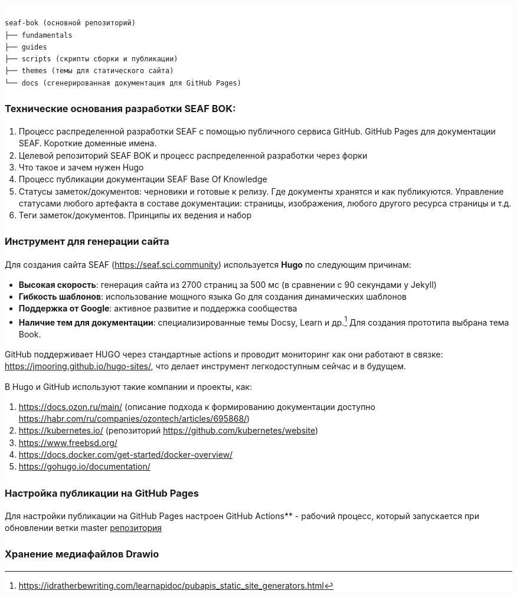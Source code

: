 ``` (todo: пересмотреть c возможностью настройки submodules)

seaf-bok (основной репозиторий)
├── fundamentals
├── guides 
├── scripts (скрипты сборки и публикации)
├── themes (темы для статического сайта)
└── docs (сгенерированная документация для GitHub Pages)

```

  


### Технические основания разработки SEAF BOK:
1. Процесс распределенной разработки SEAF с помощью публичного сервиса GitHub. GitHub Pages для документации SEAF. Короткие доменные имена.
2. Целевой репозиторий SEAF BOK и процесс распределенной разработки через форки
3. Что такое и зачем нужен Hugo
4. Процесс публикации документации SEAF Base Of Knowledge
5. Статусы заметок/документов: черновики и готовые к релизу. Где документы хранятся и как публикуются. Управление статусами любого артефакта в составе документации: страницы, изображения, любого другого ресурса страницы и т.д.
6. Теги заметок/документов. Принципы их ведения и набор 

 
### Инструмент для генерации сайта

  Для создания сайта SEAF (https://seaf.sci.community) используется **Hugo** по следующим причинам:
- **Высокая скорость**: генерация сайта из 2700 страниц за 500 мс (в сравнении с 90 секундами у Jekyll)
- **Гибкость шаблонов**: использование мощного языка Go для создания динамических шаблонов
- **Поддержка от Google**: активное развитие и поддержка сообщества
- **Наличие тем для документации**: специализированные темы Docsy, Learn и др.[^12] Для создания прототипа выбрана тема Book.

GitHub поддерживает HUGO через стандартные actions и проводит мониторинг как они работают в связке: https://jmooring.github.io/hugo-sites/, что делает инструмент легкодоступным сейчас и в будущем.

В Hugo и GitHub используют такие компании и проекты, как:

1. https://docs.ozon.ru/main/ (описание подхода к формированию документации доступно https://habr.com/ru/companies/ozontech/articles/695868/)
2. https://kubernetes.io/ (репозиторий https://github.com/kubernetes/website)
3. https://www.freebsd.org/
4. https://docs.docker.com/get-started/docker-overview/
5. https://gohugo.io/documentation/

### Настройка публикации на GitHub Pages
  
Для настройки публикации на GitHub Pages настроен GitHub Actions** - рабочий процесс, который запускается при обновлении ветки master [репозитория](https://github.com/Scicommunity/seaf-bok.git)


### Хранение медиафайлов Drawio


[^1]: https://progdoc.ru/news/dokumentatsiya-kak-kod-docs-as-code/
[^2]: https://www.youtube.com/watch?v=jbvEJvTwllk
[^3]: https://github.com/milanm/architecture-docs
[^4]: https://gist.github.com/maenujem/f9dce9d1eec42696643658bc7d93dd93
[^5]: https://www.reddit.com/r/Zettelkasten/comments/1044bb1/best_obsidianlike_extensions_for_vscode/
[^6]: https://zed.dev/docs/languages/markdown
[^7]: https://sky.pro/wiki/javascript/luchshie-ide-dlya-razrabotki-sravnenie-i-vybor/
[^8]: https://passo.uno/docs-as-code-topologies/
[^9]: https://www.jot.fm/issues/issue_2003_05/article4.pdf
[^10]: https://thebottleneckdev.com/blog/monorepo-git-submodules
[^11]: https://zeet.co/blog/software-release-management-best-practices
[^12]: https://idratherbewriting.com/learnapidoc/pubapis_static_site_generators.html
[^13]: https://dzen.ru/a/YCJHa9HQGgz4yin8
[^14]: https://github.com/vsch/idea-multimarkdown/wiki/Adding-GitHub-Wiki-to-IntelliJ-Project
[^15]: https://habr.com/ru/companies/yadro/articles/785766/
[^16]: https://docs.github.com/ru/enterprise-server@3.12/pages/getting-started-with-github-pages/configuring-a-publishing-source-for-your-github-pages-site
[^17]: https://stackoverflow.com/questions/55180020/set-background-color-on-visual-studio-code-markdown-preview
[^18]: https://na-journal.ru/5-2023-informacionnye-tekhnologii/5036-avtomatizaciya-processa-sozdaniya-tekhnicheskoi-dokumentacii-na-osnove-podhoda-docs-as-code
[^19]: https://ru.hexlet.io/blog/posts/chto-takoe-framework
[^20]: https://sky.pro/wiki/profession/dokumentaciya-kak-kod-v-devops/
[^21]: https://www.codecentric.de/knowledge-hub/blog/architecture-documentation-as-code-with-structurizr-and-asciidoctor-part-2-asciidoctor
[^22]: https://tproger.ru/articles/documentation-as-code-praktiki-i-instrumenty-dokumentirovaniya-v-sfere-finansovyh-tehnologij
[^23]: https://techwrconsult.com/dokumentaciya-kak-kod
[^24]: https://community.exolve.ru/blog/swagger-chto-eto-kak-rabotat-s-dokumentatsiey/
[^25]: https://habr.com/ru/companies/basis/articles/875942/
[^26]: https://habr.com/ru/articles/726428/
[^27]: https://tproger.ru/articles/pochemu-as-code---eto-ne-prosto-trend--a-novaya-realnost-razrabotki
[^28]: https://platformv.sbertech.ru/blog/kak-perejti-na-docs-as-a-code-i-kakie-instrumenty-dlya-etogo-ispolzovat
[^29]: https://learn.microsoft.com/ru-ru/dotnet/visual-basic/developing-apps/programming/drives-directories-files/walkthrough-manipulating-files-by-using-net-framework-methods
[^30]: https://carbonfay.ru/directions/razrabotka-dokumentacii-docs-as-a-code/
[^31]: https://github.com/SEAFTeam/seaf-core
[^32]: https://habr.com/ru/companies/zyfra/articles/578486/
[^33]: https://habr.com/ru/companies/moysklad/articles/854708/
[^34]: https://developers.webasyst.ru/docs/cookbook/basics/
[^35]: https://longcatdev.com/blog/dokumentaciya_koda
[^36]: https://www.youtube.com/watch?v=MWxqtzhlPYc
[^37]: https://habr.com/ru/articles/508672/
[^38]: https://habr.com/ru/articles/834514/
[^39]: https://vc.ru/u/1778608-evgeny-popov/782109-zettelkasten-ispolzuite-etot-podhod-dlya-effektivnogo-nakopleniya-znanii
[^40]: https://ast-academy.ru/blog/vtoroj-mozg-i-zettelkasten-kak-organizovat-svoi-znania-i-stat-produktivnee/
[^41]: https://ru.wikipedia.org/wiki/Цеттелькастен
[^42]: https://forum.obsidian.md/t/developers-how-are-you-storing-technical-information/34505
[^43]: https://cyberleninka.ru/article/n/personalnye-bazy-znaniy-i-metod-zettelkasten-kak-sposob-organizatsii-znaniy
[^44]: https://yourchoice.ru/obraz-zhizni/zametki-o-tom-kak-delat-zametki-chto-takoe-zettelkasten-i-kak-luchshe-vsego-delat-zapisi.htm
[^45]: https://tenchat.ru/media/1880299-metodologiya-zettelkasten
[^46]: https://vas3k.club/post/3040/
[^47]: https://www.zoho.com/workplace/articles/zettelkasten-method.html
[^48]: https://hermongroup.ru/blog/tpost/h3g8sboyr1-metod-zettelkasten-umnoe-vedenie-zametok
[^49]: https://habr.com/ru/companies/yadro/articles/835664/
[^50]: https://научныепереводы.рф/metod-zettelkasten/
[^51]: https://knowledgeconf.ru/2022/abstracts/8414
[^52]: https://zenkit.com/en/blog/a-beginners-guide-to-the-zettelkasten-method/
[^53]: https://productuniversity.ru/zettelkasten
[^54]: https://fedorovpishet.ru/pyat-nedostatkov-zettelkasten/
[^55]: https://starkovden.github.io/Switching-tools.html
[^56]: https://habr.com/ru/articles/854230/
[^57]: https://www.codecentric.de/wissens-hub/blog/architecture-documentation-docs-as-code-structurizr-asciidoctor
[^58]: https://docs.github.com/ru/contributing/writing-for-github-docs/using-markdown-and-liquid-in-github-docs
[^59]: https://github.com/bflorat/architecture-document-template
[^60]: https://www.writethedocs.org/guide/docs-as-code.html
[^61]: https://github.com/devopshq/ExampleProject/blob/master/README.md
[^62]: https://github.com/garywhiteford/whatIknow/blob/main/docs/Notes-Enterprise_Architecture_Foundations.md
[^63]: https://www.qt.io/quality-assurance/blog/critical-role-of-software-architecture
[^64]: https://habr.com/ru/companies/ozontech/articles/695868/
[^65]: https://habr.com/ru/companies/plesk/articles/555110/
[^66]: https://capgemini.github.io/architecture/enterprise-architecture-docops/
[^67]: https://www.reddit.com/r/devops/comments/mmuk4j/documentation_as_code/
[^68]: https://github.com/doka-guide/content/blob/main/tools/markdown/index.md
[^69]: https://javarush.com/groups/posts/3146-10-poleznihkh-plaginov-dlja-intellij-idea-dlja-novichkov-i-opihtnihkh-razrabotchikov
[^70]: https://habr.com/ru/companies/spring_aio/articles/826930/
[^71]: https://github.com/cronn/validation-files-comparison-intellij-plugin
[^72]: https://amplicode.ru/blog/giga-ide-overview/
[^73]: https://blog.jetbrains.com/ru/idea/2021/06/top-10-plugins-for-intellij-idea/
[^74]: https://www.jetbrains.com/help/idea/markdown.html
[^75]: https://apidog.com/blog/api-debugging-tools-in-intellij-idea/
[^76]: https://plugins.jetbrains.com/plugin-ideas/search?sorting=Votes
[^77]: https://tproger.ru/experts/plugins-for-ide
[^78]: https://habr.com/ru/articles/768238/comments/
[^79]: https://habr.com/ru/articles/873132/
[^80]: https://blog.jetbrains.com/platform/2023/02/top-10-plugins-for-intellij-based-ides/
[^81]: https://freedocs.mi.hdm-stuttgart.de/sdi_sect_ideaBaseUsage.html
[^82]: https://garden.struchkov.dev/ru/dev/java/Лучшие-и-полезные-плагины-для-IntelliJ-IDEA-2024
[^83]: https://fedorovpishet.ru/pimp-my-obsidian/
[^84]: https://github.com/vsch/idea-multimarkdown
[^85]: https://digma.ai/25-best-intellij-idea-plugins-for-developers-in-2023/
[^86]: https://stackoverflow.com/questions/75446960/azure-devops-wiki-how-to-link-inside-a-page
[^87]: https://018.kz/ru/4638-desjat-neobhodimyh-plaginov-dlja-povyshenija-produktivnosti-v-intellij-idea-v-2024.html
[^88]: https://www.reddit.com/r/Zettelkasten/comments/hmlxvh/vscode_memo_markdown_knowledge_base_with/
[^89]: https://packmind.com/vscode-extensions-technical-team-knowledge-sharing/
[^90]: https://proglib.io/p/10-nezamenimyh-plaginov-dlya-vs-code-2024-06-24
[^91]: https://wiki.dendron.so/notes/9Id5LUZFfM1m9djl6KgpP/
[^92]: https://habr.com/ru/articles/698702/
[^93]: https://code.visualstudio.com/docs/languages/markdown
[^94]: https://razorpay.com/learn/vs-code-as-a-documentation-tool/
[^95]: https://dzen.ru/a/Znkp0uFfEimNKwOe
[^96]: https://news.ycombinator.com/item?id=30153067
[^97]: https://github.com/nergal-perm/zettelkasten-vscode
[^98]: https://marketplace.visualstudio.com/items?itemName=Successible.markdown-wiki
[^99]: https://www.syncfusion.com/blogs/post/top-vs-code-extensions
[^100]: https://tenchat.ru/media/1953585-rasshireniya-visual-studio-code-dlya-povysheniya-vashu-proizvoditelnosti-v-2024-godu
[^101]: https://news.ycombinator.com/item?id=31304441
[^102]: https://genius.courses/топ-50-расширении-для-vs-code/
[^103]: https://marketplace.visualstudio.com/items?itemName=thomaskoppelaar.markdown-wiki-links-preview
[^104]: https://code.visualstudio.com/docs
[^105]: https://habr.com/ru/companies/ru_mts/articles/825234/
[^106]: https://notes.dt.in.th/20201108T202126Z2125
[^107]: https://opennet.ru/60495-zed
[^108]: https://www.youtube.com/watch?v=SB95PCjaiNs
[^109]: https://zed.dev/ai
[^110]: https://blog.kodezi.com/zed-vs-vs-code-a-comprehensive-comparison-of-features-and-usability/
[^111]: https://opennet.ru/61524-zed
[^112]: https://htmlacademy.ru/blog/soft/editors-for-the-coders-in-2025
[^113]: https://github.com/zed-industries/zed/discussions/8257
[^114]: https://zed.dev/blog/zed-ai
[^115]: https://www.reddit.com/r/ZedEditor/comments/1g7b6vm/zed_vs_vscode_looking_for_insights/
[^116]: https://apptractor.ru/info/news/zed.html
[^117]: https://www.linux.org.ru/news/opensource/17672817/page3
[^118]: https://dev.to/gimalay/markdown-notes-assistant-with-extractinline-refactoring-1947
[^119]: https://codeparrot.ai/blogs/ai-ready-code-editor-this-is-zed-editor-for-beginners
[^120]: https://github.com/zed-industries/zed/discussions/6575
[^121]: https://pingvinus.ru/news/5189
[^122]: https://zed.dev/extensions
[^123]: https://www.grailbox.com/2024/09/editing-markdown-in-zed/
[^124]: https://zed.dev/blog/building-a-text-editor-in-times-of-ai
[^125]: https://news.ycombinator.com/item?id=31669785
[^126]: https://followmentalgarden.substack.com/p/6-best-notes-apps-for-zettelkasten
[^127]: https://pdf.wondershare.com.ru/create-pdf/online-markdown-editor.html
[^128]: https://niftypm.com/blog/best-document-comparison-tools/
[^129]: https://sky.pro/wiki/javascript/sravnenie-ide-i-redaktorov-koda-po-stoimosti/
[^130]: https://www.youtube.com/watch?v=g9AGVLLhHyc
[^131]: https://zk.zettel.page/software-list
[^132]: https://www.ixbt.com/soft/markdown-online-1.shtml
[^133]: https://daily.dev/blog/10-best-api-documentation-tools-2024
[^134]: https://www.reddit.com/r/rusAskReddit/comments/1j6ji0f/лучший_редактор_кодаide_по_вашему_мнению/
[^135]: https://forum.zettelkasten.de/discussion/1108/help-me-pick-an-editor
[^136]: https://www.markdowntoolbox.com/ru/блог/редактор-markdown-с-просмотром-основными-функциями/
[^137]: https://canadian.agency/best-software-documentation-tools/
[^138]: https://www.youtube.com/watch?v=h7y3nB7gWsE
[^139]: https://pdf.wondershare.com.ru/create-pdf/best-markdown-editor.html
[^140]: https://spider-themes.net/eazydocs/eazydocs-vs-wedocs/
[^141]: http://techwriters.ru/ru/tools_and_technologies/docs_as_code.html
[^142]: https://docs.github.com/ru/get-started/learning-about-github/access-permissions-on-github
[^143]: https://docsvision.com/info-centr/articles/elektronnyy-arhiv-tehnicheskih-dokumentov-vozmozhnosti-preimuschestva-etapy-sozdaniya.html
[^144]: https://resources.github.com/learn/pathways/administration-governance/essentials/structural-components-of-github-enterprise-cloud/
[^145]: https://habr.com/ru/companies/alfa/articles/757872/
[^146]: https://ru.stackoverflow.com/questions/961723/Доступ-к-приватному-репозиторию-на-github-для-других-участников
[^147]: https://digdes.ru/blog/elektronnyj-arhiv-tehnicheskih-dokumentov
[^148]: https://idratherbewriting.com/2017/08/23/content-architecture-and-repo-sizes/
[^149]: https://resources.github.com/learn/pathways/administration-governance/essentials/strategies-for-using-organizations-github-enterprise-cloud/
[^150]: https://docs.github.com/ru/communities/moderating-comments-and-conversations/limiting-interactions-in-your-repository
[^151]: https://www.astera.com/ru/type/blog/data-repository/
[^152]: https://github.com/beyondcode/docs-example
[^153]: https://github.blog/enterprise-software/devops/best-practices-for-organizations-and-teams-using-github-enterprise-cloud/
[^154]: https://docs.github.com/ru/account-and-profile/setting-up-and-managing-your-personal-account-on-github/managing-access-to-your-personal-repositories
[^155]: https://habr.com/ru/companies/arenadata/articles/813487/
[^156]: https://my.e.donstu.ru/g/help/development/documentation/site_architecture/folder_structure.md
[^157]: https://docs.github.com/organizations
[^158]: https://pionerov.ru/assets/downloads/mc/recommendations/doop-shablon.pdf
[^159]: https://habr.com/ru/companies/swordfish_security/articles/754780/
[^160]: https://www.reddit.com/r/git/comments/snz2p8/best_practices_for_a_single_repositorie_with/
[^161]: https://markirovka.ru/knowledge/tovarnye-gruppy/obschie-voprosy-gis/formaty-razreshitelnykh-dokumentov
[^162]: https://en.wikipedia.org/wiki/Federated_architecture
[^163]: https://www.concord.app/blog/document-repository-best-practices/
[^164]: https://blog.cloudflare.com/our-docs-as-code-approach/
[^165]: https://synergy.ru/akademiya/programming/chto_takoe_patternyi_proektirovaniya_v_programmirovanii
[^166]: https://atlan.com/federated-architecture/
[^167]: https://selectel.ru/blog/tutorials/git-setup-and-common-commands/
[^168]: https://start.docuware.com/blog/document-management/what-is-a-document-repository-benefits-set-up-tips-and-best-practices
[^169]: https://about.gitlab.com/blog/2022/10/12/five-fast-facts-about-docs-as-code-at-gitlab/
[^170]: https://www.consultant.ru/document/cons_doc_LAW_112673/6e1337c3c4411ad5d4e6f0d29efcc70003edef25/
[^171]: https://federatedplatforms.eu/images/Library/Activity2/FEDeRATED_Reference_Architecture.pdf
[^172]: https://timeweb.cloud/tutorials/microservices/otdelnye-repozitorii-ili-monorepozitorii
[^173]: https://stackoverflow.com/questions/30188252/where-to-put-documentation-relating-to-multiple-git-repos
[^174]: https://jfrog.com/help/r/jfrog-artifactory-documentation/federated-repositories
[^175]: https://git-scm.com/book/ru/v2/Инструменты-Git-Подмодули
[^176]: https://gitverse.ru/docs/repositories/repository-submodules-uc/
[^177]: https://javanexus.com/blog/managing-complex-git-submodules-best-practices
[^178]: https://stackoverflow.com/questions/75588751/implementing-semantic-versioning-with-git-submodules
[^179]: https://www.atlassian.com/ru/git/tutorials/git-submodule
[^180]: https://habr.com/ru/articles/488956/
[^181]: https://blog.pixelfreestudio.com/best-practices-for-using-git-submodules/
[^182]: https://stackoverflow.com/questions/46462610/monorepo-vs-git-submodules
[^183]: https://www.diversion.dev/blog/git-unreal-engine-semantic-versioning-plugins-and-git-submodules
[^184]: https://habr.com/ru/companies/relex/articles/258505/
[^185]: https://algocademy.com/blog/using-git-submodules-for-large-scale-projects-a-comprehensive-guide/
[^186]: https://www.reddit.com/r/node/comments/n1mw61/monorepo_or_not/
[^187]: https://labex.io/tutorials/git-how-to-track-git-submodule-versions-418103
[^188]: https://codex.so/git-submodules
[^189]: https://www.aviator.co/blog/managing-repositories-with-git-submodules/
[^190]: https://dev.to/davidarmendariz/git-submodules-vs-monorepos-14h8
[^191]: https://git-scm.com/docs/git-submodule
[^192]: https://idratherbewriting.com/2017/06/02/when-docs-are-not-like-code/
[^193]: https://www.hatica.io/blog/automating-documentation-with-github-actions/
[^194]: https://infostart.ru/1c/articles/1294112/
[^195]: https://david.pilato.fr/posts/2023-01-12-automatically-update-documentation-with-github-actions/
[^196]: https://pronovix.com/blog/cicd-and-docs-code-workflow
[^197]: https://techcommunity.microsoft.com/blog/educatordeveloperblog/docaider-automated-documentation-maintenance-for-open-source-github-repositories/4245588
[^198]: https://www.atlassian.com/agile/product-management/product-release
[^199]: https://dev.to/nasrulhazim/automate-update-your-changelog-with-github-actions-5g10
[^200]: https://redocly.com/blog/git-branching-for-docs
[^201]: https://document360.com/blog/release-management-process/
[^202]: https://docs.github.com/en/issues/planning-and-tracking-with-projects/automating-your-project/using-the-built-in-automations
[^203]: https://arxiv.org/abs/2409.02366
[^204]: https://www.altexsoft.com/blog/technical-documentation-in-software-development-types-best-practices-and-tools/
[^205]: https://documenterra.ru/release-notes-poshagovoe-rukovodstvo/
[^206]: https://www.smashingmagazine.com/2021/08/automate-documentation-workflow-for-developers/
[^207]: https://notissimus.com/top-6-generatorov-staticheskih-sajtov-react-kotorye-stoit-rassmotret-v-2023-godu/
[^208]: https://docsy-site.netlify.app/docs/static-site-generators/docs-as-code/
[^209]: https://habr.com/ru/articles/532738/
[^210]: https://overcast.blog/11-documentation-website-generators-you-should-know-37eb7da6f36b
[^211]: https://www.reddit.com/r/technicalwriting/comments/14rksvi/which_ssg_would_you_recommend_for_a_knowledge_base/
[^212]: https://web-f.ru/vybor-mezhdu-gatsby-i-next-js-v-2022-godu/
[^213]: https://www.lambdatest.com/blog/top-static-site-generators/
[^214]: https://soft-app-news.ru/reviews/static-site-generator-hugo/
[^215]: https://github.com/myles/awesome-static-generators
[^216]: https://github.com/docops-hq/learnapidoc-ru/blob/master/Publishing-doc/Static-site-generators.md
[^217]: https://envybox.io/blog/top-30-konstruktorov-sajtov-2024-goda-kriterii-vybora-i-obzor-luchshih-platform/
[^218]: https://www.reddit.com/r/technicalwriting/comments/1bj3ied/whats_your_favorite_static_site_generator/
[^219]: https://aappss.ru/p/hugo/
[^220]: https://jochenschroeder.com/blog/articles/a-comparison-of-static-site-generators/
[^221]: https://habr.com/ru/companies/documentat/articles/862522/
[^222]: https://habr.com/ru/articles/779428/
[^223]: https://dev.to/themeselection/static-site-generator-1fp4
[^224]: https://habr.com/ru/articles/700640/
[^225]: https://github.com/collections/static-site-generators
[^226]: https://dzen.ru/a/Ywn4URqip16t7KF6
[^227]: https://shtab.app/blog/primiery-kanban-protsiessov-nie-v-it-ot-zdravookhranieniia-do-stroitielstva/
[^228]: https://habr.com/ru/articles/509756/
[^229]: https://habr.com/ru/articles/715542/
[^230]: https://engineer.yadro.com/note/zettelkasten-2/
[^231]: https://netpeak.net/ru/blog/vtoroy-mozg-gayd-po-sisteme-umnykh-zametok-zettelkasten-pervaya-chast/
[^232]: https://otus.ru/journal/proekt-plugin-for-obsidian-kursa-arhitektura-i-shablony-proektirovaniya/
[^233]: https://fedorovpishet.ru/real-zettelkasten/
[^234]: https://engineer.yadro.com/note/zettelkasten/
[^235]: https://habr.com/ru/articles/779804/
[^236]: https://companies.rbc.ru/news/PiP56d69na/metod-zettelkasten---kak-razobratsya-v-svoih-zametkah/
[^237]: https://productuniversity.ru/zettelkasten-method
[^238]: https://intellij-support.jetbrains.com/hc/en-us/community/posts/360010605419-Navigating-from-Markdown-reST-to-code
[^239]: https://www.dokuwiki.org/plugin:backlinks
[^240]: https://forum.obsidian.md/t/obsidian-plugin-for-building-a-digital-zettelkasten-or-personal-knowledge-management-pkm-system/85619
[^241]: https://blog.jetbrains.com/idea/2024/06/10-plugins-to-enhance-your-intellij-idea-experience-in-2024/
[^242]: https://marketplace.opentext.com/appdelivery/content/jetbrains-intellij-idea-plugin-for-valueedge
[^243]: https://www.xda-developers.com/best-personal-knowledge-management-tools-maximum-privacy/
[^244]: https://packmind.com/intellij-extensions-knowledge-sharing/
[^245]: https://habr.com/ru/articles/270309/
[^246]: https://www.jetbrains.com/help/idea/text-direction.html
[^247]: http://developerlife.com/2020/11/20/idea-plugin-example-intro/
[^248]: https://dev.to/auden/top-10-intellij-idea-plugins-to-boost-development-efficiency-in-2024-1o9o
[^249]: https://www.linkedin.com/posts/mischavandenburg_skool-community-update-june-2024-activity-7208085679522615298-TTym
[^250]: https://habr.com/ru/articles/486578/
[^251]: https://youtrack-support.jetbrains.com/hc/en-us/community/posts/360010246160-How-to-link-to-other-KnowledgeBase-articles
[^252]: https://www.reddit.com/r/IntelliJIDEA/comments/1baq0ju/something_like_obsidian_notetaking_app_but_with/
[^253]: https://sky.pro/wiki/html/generatory-sajtov-kak-oni-rabotayut-i-zachem-nuzhny/
[^254]: https://kinsta.com/blog/static-site-generator/
[^255]: https://docs.github.com/ru/enterprise-cloud@latest/actions/sharing-automations/creating-actions/publishing-actions-in-github-marketplace
[^256]: https://www.youtube.com/watch?v=GHOZTre6m3A
[^257]: https://sky.pro/wiki/html/instrumenty-dlya-sozdaniya-sajtov-tekstovye-redaktory/
[^258]: https://www.codica.com/blog/top-10-static-site-generators-to-build-websites/
[^259]: http://www.sasgis.org/mantis/print_all_bug_page.php
[^260]: https://habr.com/ru/articles/733868/
[^261]: https://about.gitlab.com/blog/2022/04/18/comparing-static-site-generators/
[^262]: https://starkovden.github.io/Doc-as-code-tools.html
[^263]: https://www.phys.msu.ru/rus/research/reports/PUBLICATIONS/sp_publ_2013.pdf
[^264]: https://www.lucidchart.com/pages/ru/examples/workflow-maker
[^265]: https://leftjoin.ru/blog/data-engineering/github-api/
[^266]: https://ssau.ru/docs/sveden/education/Metod_Disc_FUNMATIMEKH-FMIP-SPEC-O-PP_2019.pdf
[^267]: https://docs.simpleone.ru/ru/platform/1.23.3/developer-help/business-logic/workflows/workflow-activities
[^268]: https://docs.github.com/ru/actions/sharing-automations/sharing-actions-and-workflows-from-your-private-repository
[^269]: https://www.imemo.ru/files/File/magazines/puty_miru/2024/01/FullText-01-2024-Full1.pdf
[^270]: https://habr.com/ru/companies/slurm/articles/723608/
[^271]: https://learn.microsoft.com/ru-ru/azure/storage/blobs/storage-blobs-static-site-github-actions
[^272]: https://docs.github.com/ru/enterprise-cloud@latest/pages/configuring-a-custom-domain-for-your-github-pages-site/managing-a-custom-domain-for-your-github-pages-site
[^273]: https://dev.to/pratik_kale/github-pages-custom-domains-and-ssl-mc4
[^274]: https://synergy.ru/akademiya/programming/kak_razmestit_sajt_na_github_pages_za_prostyix_shagov
[^275]: https://timeweb.cloud/tutorials/ci-cd/pajplajn-ci-cd-chto-ehto-takoe
[^276]: https://docs.github.com/ru/enterprise-cloud@latest/actions/use-cases-and-examples/deploying/deploying-to-azure-static-web-app
[^277]: https://vite-docs-ru.vercel.app/guide/static-deploy.html
[^278]: https://zlonov.ru/howto-configure-custom-domain-for-GitHub-Pages/
[^279]: https://klimchuk.net/notes/static-blog-automation-hugo-circle-ci/
[^280]: https://habr.com/ru/articles/820451/
[^281]: https://www.youtube.com/watch?v=KQimnN1xMqY
[^282]: https://docs.github.com/articles/securing-your-github-pages-site-with-https
[^283]: https://varmara.github.io/ru/post/2019-01-15-deploying-a-hugo-based-website-on-github-user-pages/
[^284]: https://vladislaveremeev.gitbook.io/qa_bible/avtomatizaciya-beta/infrastruktura-i-paiplain-ci-cd
[^285]: https://docs.github.com/ru/actions/use-cases-and-examples/deploying/deploying-with-github-actions
[^286]: https://v1.docusaurus.io/docs/ru/1.14.4/publishing
[^287]: https://docs.github.com/ru/pages/configuring-a-custom-domain-for-your-github-pages-site
[^288]: https://habr.com/ru/articles/882388/
[^289]: https://www.lode.de/blog/optimizing-your-writing-desk-setup-ergonomics-essentials
[^290]: https://gb.ru/blog/redaktory-koda/
[^291]: https://www.youtube.com/watch?v=YG4dVK6GOUk
[^292]: https://pydata-sphinx-theme.readthedocs.io/en/stable/user_guide/light-dark.html
[^293]: https://www.youtube.com/watch?v=ze9u29hTF70
[^294]: https://htmlacademy.ru/blog/soft/vs-code-themes
[^295]: https://zed.dev/docs/configuring-zed
[^296]: https://squidfunk.github.io/mkdocs-material/setup/changing-the-colors/
[^297]: https://www.descript.com/blog/article/ergonomics-principles-for-video-editors-from-an-instagram-pt
[^298]: https://it-incubator.io/lt/blog/best-code-editors
[^299]: https://github.com/kpitt/zed-theme-intellij-newui/blob/main/README.md
[^300]: https://www.stefanjudis.com/notes/how-to-define-dark-light-mode-images-in-github-markdown/
[^301]: https://www.worksafenb.ca/media/61622/computer_workstation_ergonomics.pdf
[^1]: https://www.idaszak.com/posts/docs-as-code/
[^2]: https://www.gitbook.com/blog/what-is-docs-as-code
[^3]: https://dev.to/dumebii/docs-as-code-the-best-guide-for-technical-writers-97c
[^4]: https://www.goodnotes.com/blog/zettelkasten-method
[^5]: https://www.linkedin.com/pulse/try-zettelkasten-method-boost-productivity-enhance-rajen-purohit
[^6]: https://www.obsidianstats.com/plugins/exmemo-tools
[^7]: https://github.com/marcusolsson/obsidian-projects
[^8]: https://github.com/diffitask/method-doc-intellij-plugin
[^9]: https://packmind.com/vscode-extensions-technical-team-knowledge-sharing/
[^10]: https://daily.dev/blog/zed-learn-everything-about-the-open-source-code-editor-built-in-rust
[^11]: https://docsy-site.netlify.app/docs/static-site-generators/docs-as-code/
[^12]: https://www.adoc-studio.app/blog/docs-as-code
[^13]: https://www.adamormsby.com/posts/000/how-to-set-up-a-hugo-site-on-github-pages-with-submodules/
[^14]: https://www.andbible.com/post/hugo-framework-go-modules-and-git-submodules-consideration-especially-considering-deployment-on-netlify-or-vercel/
[^15]: https://gohugo.io/hosting-and-deployment/hosting-on-github/
[^16]: https://iwconnect.com/the-benefits-of-code-documentation-why-its-a-must-have-for-your-development-team/
[^17]: https://technology.blog.gov.uk/2017/08/25/why-we-use-a-docs-as-code-approach-for-technical-documentation/
[^18]: https://www.reddit.com/r/Zettelkasten/comments/zhyu5i/who_is_zettelkasten_notetaking_system_for/
[^19]: https://forum.zettelkasten.de/discussion/2126/can-zettelkasten-be-used-for-project-management
[^20]: https://www.youtube.com/watch?v=CAerQtNkGT0
[^21]: https://obsidian.md/plugins
[^22]: https://obsidian.md
[^23]: https://code.visualstudio.com/docs/editor/extension-marketplace
[^24]: https://zed.dev
[^25]: https://idratherbewriting.com/learnapidoc/pubapis_switching_to_docs_as_code.html
[^26]: https://about.gitlab.com/blog/2023/07/06/meet-partner-the-good-docs-project/
[^27]: https://discourse.gohugo.io/t/trying-to-publish-via-github-pages/48125
[^28]: https://discourse.gohugo.io/t/submodule-git/36784
[^29]: https://www.andrewhoog.com/post/git-submodule-for-hugo-themes/
[^30]: https://www.linkedin.com/pulse/unlock-benefits-doc-as-code-why-you
[^31]: https://docs-as-co.de
[^32]: https://dev.to/iam_randyduodu/why-docs-as-code-is-the-key-to-better-software-documentation-4e45
[^33]: https://www.reddit.com/r/technicalwriting/comments/1c74f89/what_exactly_is_the_docsascode_process/
[^34]: https://swimm.io/learn/code-documentation/documentation-as-code-why-you-need-it-and-how-to-get-started
[^35]: https://www.microsoft.com/en-us/microsoft-365-life-hacks/organization/how-to-use-the-zettelkasten-method
[^36]: https://zenkit.com/en/blog/a-beginners-guide-to-the-zettelkasten-method/
[^37]: https://www.meetjamie.ai/blog/zettelkasten
[^38]: https://www.reddit.com/r/Zettelkasten/comments/1cz23c8/need_help_with_documenting_stepbystep_techniques/
[^39]: https://zettelkasten.de/introduction/
[^40]: https://www.reddit.com/r/ObsidianMD/comments/1fa70s0/using_obsidian_to_document_code/
[^41]: https://productive.io/blog/notion-vs-obsidian/
[^42]: https://docs.obsidian.md/Plugins/Getting+started/Build+a+plugin
[^43]: https://nicolevanderhoeven.com/blog/20210518-how-i-use-obsidian-at-work/
[^44]: https://jamierubin.net/2021/10/05/practically-paperless-with-obsidian-episode-1-the-basics-notes-and-documents/
[^45]: https://github.com/obsidianmd/obsidian-developer-docs
[^46]: https://www.jetbrains.com/help/idea/managing-plugins.html
[^47]: https://www.youtube.com/watch?v=bBTgcO6CKv0
[^48]: https://zed.dev/docs/configuring-zed
[^49]: https://plugins.jetbrains.com/docs/intellij/developing-plugins.html
[^50]: https://plugins.jetbrains.com/docs/intellij/documentation.html
[^51]: https://www.reddit.com/r/ObsidianMD/comments/11ek8kj/how_to_use_obsidian_for_project_planning/
[^52]: https://www.docuwriter.ai/posts/documentation-as-code-practical-playbook-modern-software-teams
[^53]: https://www.writethedocs.org/guide/docs-as-code.html
[^54]: https://www.codebuildlearn.com/blog/task-management-with-obsidian-projects/
[^55]: https://www.youtube.com/watch?v=zrmeOu8DYyw
[^56]: https://notes.nicolevanderhoeven.com/readwise/Articles/How+to+Set+Up+a+Hugo+Site+on+Github+Pages+-+With+Git+Submodules!
[^57]: http://www.testingwithmarie.com/posts/20241126-create-a-static-blog-with-hugo/
[^58]: https://www.eliostruyf.com/managing-hugo-website-content-asset-submodule/